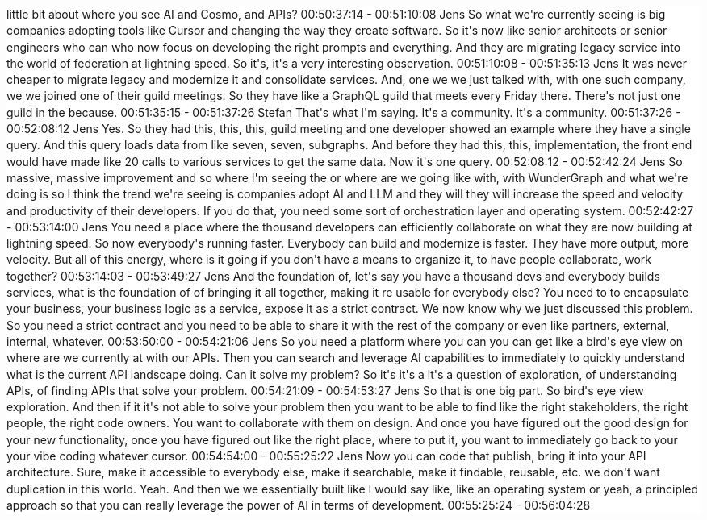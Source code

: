 little bit about where you see AI and Cosmo, and APIs?
00:50:37:14 - 00:51:10:08
Jens
So what we're currently seeing is big companies adopting tools like Cursor and changing the
way they create software. So it's now like senior architects or senior engineers who can who
now focus on developing the right prompts and everything. And they are migrating legacy
service into the world of federation at lightning speed. So it's, it's a very interesting observation.
00:51:10:08 - 00:51:35:13
Jens
It was never cheaper to migrate legacy and modernize it and consolidate services. And, one we
we just talked with, with one such company, we we joined one of their guild meetings. So they
have like a GraphQL guild that meets every Friday there. There's not just one guild in the
because.
00:51:35:15 - 00:51:37:26
Stefan
That's what I'm saying. It's a community. It's a community.
00:51:37:26 - 00:52:08:12
Jens
Yes. So they had this, this, this, guild meeting and one developer showed an example where
they have a single query. And this query loads data from like seven, seven, subgraphs. And
before they had this, this, implementation, the front end would have made like 20 calls to
various services to get the same data. Now it's one query.
00:52:08:12 - 00:52:42:24
Jens
So massive, massive improvement and so where I'm seeing the or where are we going like with,
with WunderGraph and what we're doing is so I think the trend we're seeing is companies adopt
AI and LLM and they will they will increase the speed and velocity and productivity of their
developers. If you do that, you need some sort of orchestration layer and operating system.
00:52:42:27 - 00:53:14:00
Jens
You need a place where the thousand developers can efficiently collaborate on what they are
now building at lightning speed. So now everybody's running faster. Everybody can build and
modernize is faster. They have more output, more velocity. But all of this energy, where is it
going if you don't have a means to organize it, to have people collaborate, work together?
00:53:14:03 - 00:53:49:27
Jens
And the foundation of, let's say you have a thousand devs and everybody builds services, what
is the foundation of of bringing it all together, making it re usable for everybody else? You need
to to encapsulate your business, your business logic as a service, expose it as a strict contract.
We now know why we just discussed this problem. So you need a strict contract and you need
to be able to share it with the rest of the company or even like partners, external, internal,
whatever.
00:53:50:00 - 00:54:21:06
Jens
So you need a platform where you can you can get like a bird's eye view on where are we
currently at with our APIs. Then you can search and leverage AI capabilities to immediately to
quickly understand what is the current API landscape doing. Can it solve my problem? So it's it's
a it's a question of exploration, of understanding APIs, of finding APIs that solve your problem.
00:54:21:09 - 00:54:53:27
Jens
So that is one big part. So bird's eye view exploration. And then if it it's not able to solve your
problem then you want to be able to find like the right stakeholders, the right people, the right
code owners. You want to collaborate with them on design. And once you have figured out the
good design for your new functionality, once you have figured out like the right place, where to
put it, you want to immediately go back to your your vibe coding whatever cursor.
00:54:54:00 - 00:55:25:22
Jens
Now you can code that publish, bring it into your API architecture. Sure, make it accessible to
everybody else, make it searchable, make it findable, reusable, etc. we don't want duplication in
this world. Yeah. And then we we essentially built like I would say like, like an operating system
or yeah, a principled approach so that you can really leverage the power of AI in terms of
development.
00:55:25:24 - 00:56:04:28